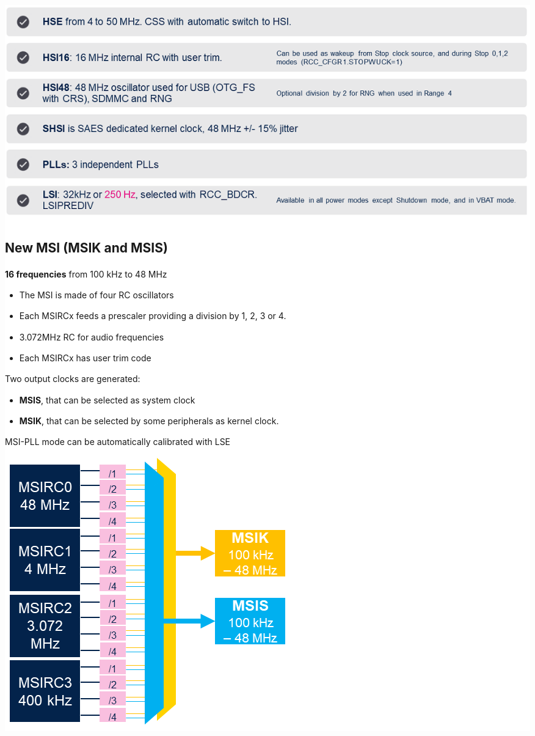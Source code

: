 ![image](./img/clock.png)

## New MSI (MSIK and MSIS)
**16 frequencies** from 100 kHz to 48 MHz

- The MSI is made of four RC oscillators

- Each MSIRCx feeds a prescaler providing a division by 1, 2, 3 or 4.

- 3.072MHz RC for audio frequencies

- Each MSIRCx has user trim code

Two output clocks are generated:

- **MSIS**, that can be selected as system clock

- **MSIK**, that can be selected by some peripherals as kernel clock. 

MSI-PLL mode can be automatically calibrated with LSE

![image](./img/msi.png)
